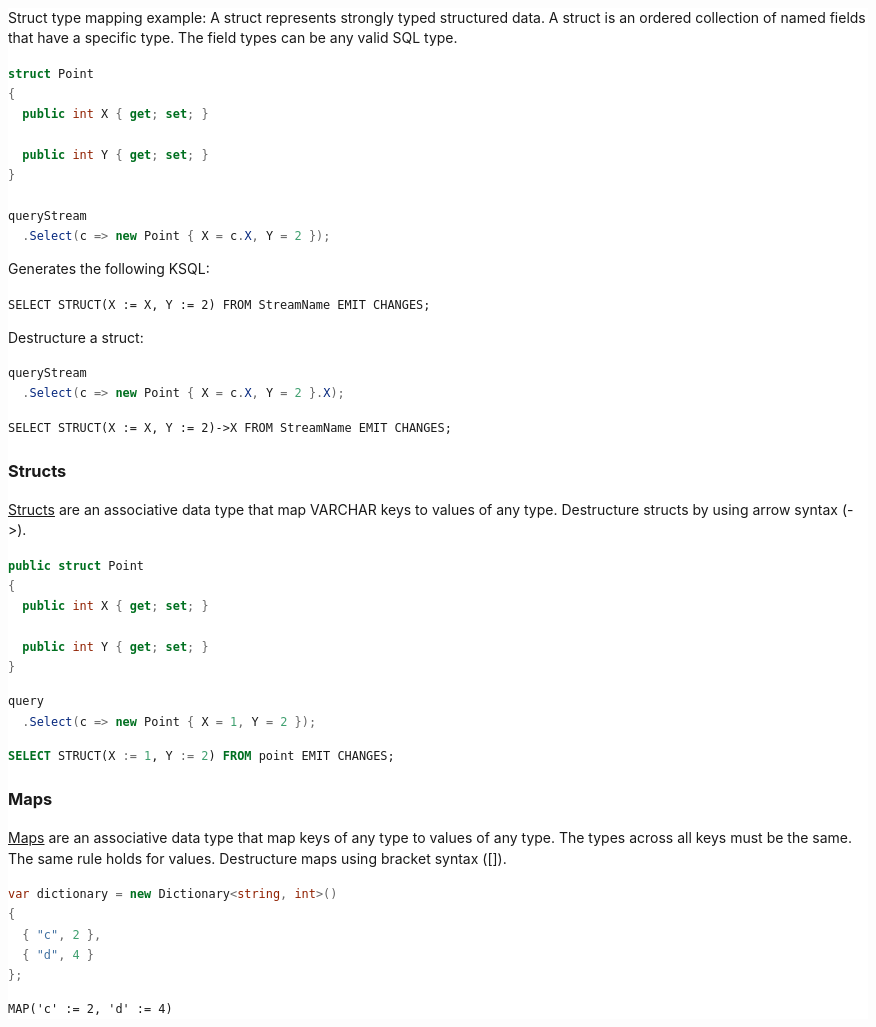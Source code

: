 Struct type mapping example:
A struct represents strongly typed structured data. A struct is an ordered collection of named fields that have a specific type. The field types can be any valid SQL type.
```C#
struct Point
{
  public int X { get; set; }

  public int Y { get; set; }
}

queryStream
  .Select(c => new Point { X = c.X, Y = 2 });
```
Generates the following KSQL:
```KSQL
SELECT STRUCT(X := X, Y := 2) FROM StreamName EMIT CHANGES;
```

Destructure a struct:
```C#
queryStream
  .Select(c => new Point { X = c.X, Y = 2 }.X);
```
```KSQL
SELECT STRUCT(X := X, Y := 2)->X FROM StreamName EMIT CHANGES;
```

### Structs

[Structs](https://docs.ksqldb.io/en/latest/how-to-guides/query-structured-data/#structs)
 are an associative data type that map VARCHAR keys to values of any type. Destructure structs by using arrow syntax (->).
```C#
public struct Point
{
  public int X { get; set; }

  public int Y { get; set; }
}
```

```C#
query
  .Select(c => new Point { X = 1, Y = 2 });
```

```SQL
SELECT STRUCT(X := 1, Y := 2) FROM point EMIT CHANGES;
```

### Maps

[Maps](https://docs.ksqldb.io/en/latest/how-to-guides/query-structured-data/#maps)
are an associative data type that map keys of any type to values of any type. The types across all keys must be the same. The same rule holds for values. Destructure maps using bracket syntax ([]).
```C#
var dictionary = new Dictionary<string, int>()
{
  { "c", 2 },
  { "d", 4 }
};
```
```KSQL
MAP('c' := 2, 'd' := 4)
```
